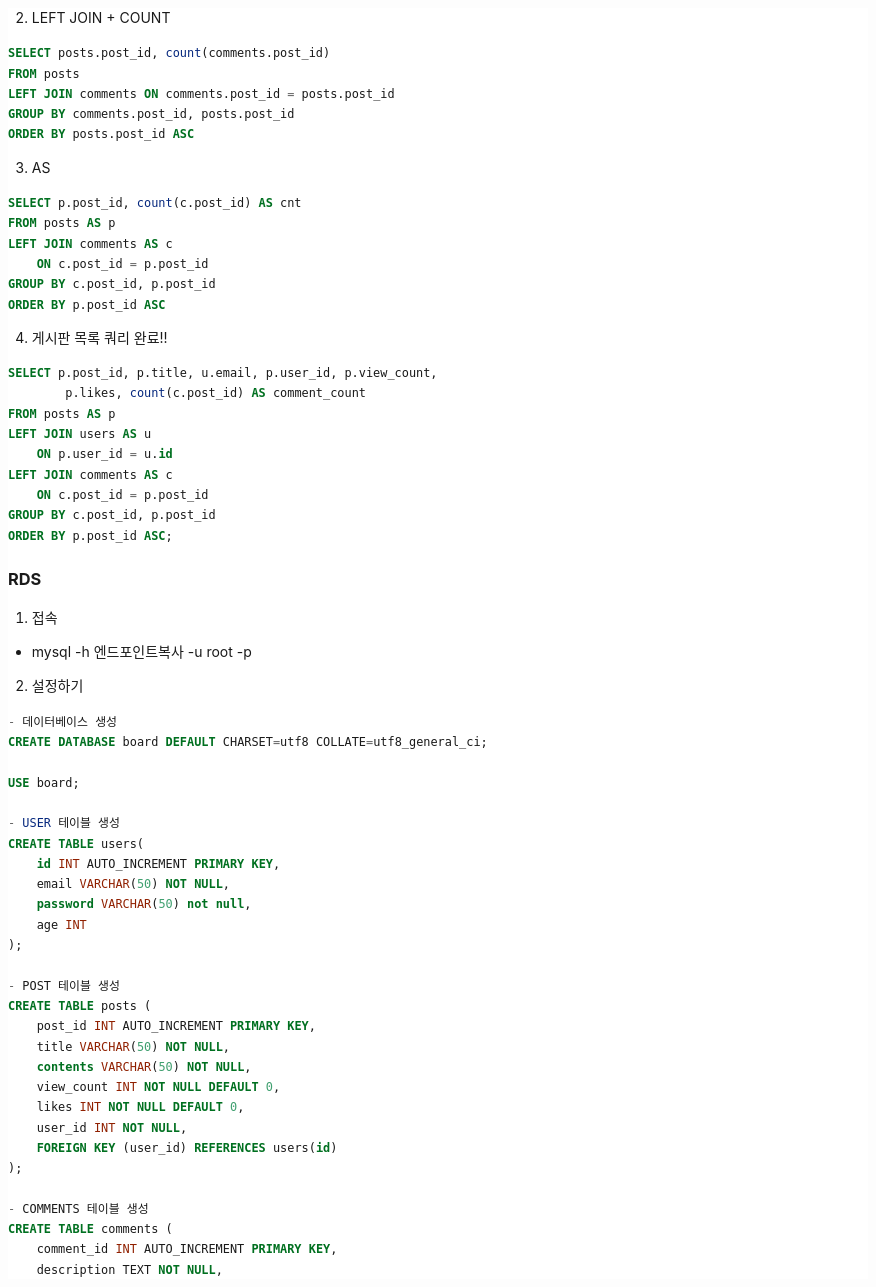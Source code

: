 2. LEFT JOIN + COUNT
```sql
SELECT posts.post_id, count(comments.post_id)
FROM posts
LEFT JOIN comments ON comments.post_id = posts.post_id
GROUP BY comments.post_id, posts.post_id
ORDER BY posts.post_id ASC
```

3. AS
```sql
SELECT p.post_id, count(c.post_id) AS cnt
FROM posts AS p
LEFT JOIN comments AS c
    ON c.post_id = p.post_id
GROUP BY c.post_id, p.post_id
ORDER BY p.post_id ASC
```

4. 게시판 목록 쿼리 완료!!
```sql
SELECT p.post_id, p.title, u.email, p.user_id, p.view_count, 
        p.likes, count(c.post_id) AS comment_count
FROM posts AS p
LEFT JOIN users AS u
    ON p.user_id = u.id
LEFT JOIN comments AS c
    ON c.post_id = p.post_id
GROUP BY c.post_id, p.post_id
ORDER BY p.post_id ASC;
```


### RDS
1. 접속
* mysql -h 엔드포인트복사 -u root -p
2. 설정하기
```sql
- 데이터베이스 생성
CREATE DATABASE board DEFAULT CHARSET=utf8 COLLATE=utf8_general_ci;

USE board;

- USER 테이블 생성
CREATE TABLE users(
    id INT AUTO_INCREMENT PRIMARY KEY,
    email VARCHAR(50) NOT NULL,
    password VARCHAR(50) not null,
    age INT
);

- POST 테이블 생성
CREATE TABLE posts (
    post_id INT AUTO_INCREMENT PRIMARY KEY,
    title VARCHAR(50) NOT NULL,
    contents VARCHAR(50) NOT NULL,
    view_count INT NOT NULL DEFAULT 0,
    likes INT NOT NULL DEFAULT 0,
    user_id INT NOT NULL,
    FOREIGN KEY (user_id) REFERENCES users(id)
);

- COMMENTS 테이블 생성
CREATE TABLE comments (
    comment_id INT AUTO_INCREMENT PRIMARY KEY,
    description TEXT NOT NULL,
```